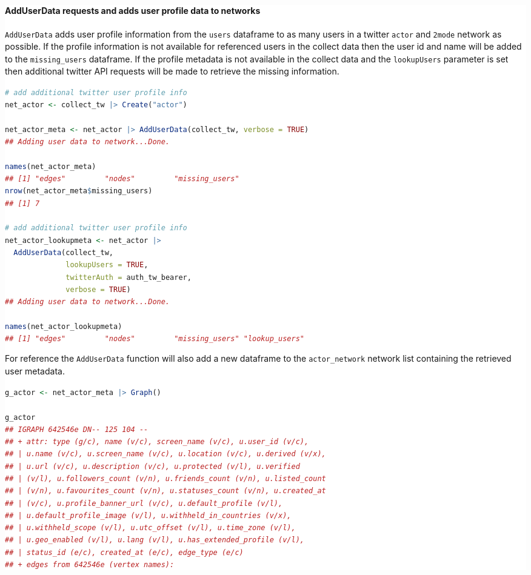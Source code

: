 #### AddUserData requests and adds user profile data to networks

`AddUserData` adds user profile information from the `users` dataframe to as
many users in a twitter `actor` and `2mode` network as possible. If the
profile information is not available for referenced users in the collect data
then the user id and name will be added to the `missing_users` dataframe. If
the profile metadata is not available in the collect data and the
`lookupUsers` parameter is set then additional twitter API requests will be
made to retrieve the missing information.

``` r
# add additional twitter user profile info
net_actor <- collect_tw |> Create("actor")

net_actor_meta <- net_actor |> AddUserData(collect_tw, verbose = TRUE)
## Adding user data to network...Done.

names(net_actor_meta)
## [1] "edges"         "nodes"         "missing_users"
nrow(net_actor_meta$missing_users)
## [1] 7

# add additional twitter user profile info
net_actor_lookupmeta <- net_actor |>
  AddUserData(collect_tw,
              lookupUsers = TRUE,
              twitterAuth = auth_tw_bearer,
              verbose = TRUE)
## Adding user data to network...Done.

names(net_actor_lookupmeta)
## [1] "edges"         "nodes"         "missing_users" "lookup_users"
```

For reference the `AddUserData` function will also add a new dataframe to the
`actor_network` network list containing the retrieved user metadata.

``` r
g_actor <- net_actor_meta |> Graph()

g_actor
## IGRAPH 642546e DN-- 125 104 -- 
## + attr: type (g/c), name (v/c), screen_name (v/c), u.user_id (v/c),
## | u.name (v/c), u.screen_name (v/c), u.location (v/c), u.derived (v/x),
## | u.url (v/c), u.description (v/c), u.protected (v/l), u.verified
## | (v/l), u.followers_count (v/n), u.friends_count (v/n), u.listed_count
## | (v/n), u.favourites_count (v/n), u.statuses_count (v/n), u.created_at
## | (v/c), u.profile_banner_url (v/c), u.default_profile (v/l),
## | u.default_profile_image (v/l), u.withheld_in_countries (v/x),
## | u.withheld_scope (v/l), u.utc_offset (v/l), u.time_zone (v/l),
## | u.geo_enabled (v/l), u.lang (v/l), u.has_extended_profile (v/l),
## | status_id (e/c), created_at (e/c), edge_type (e/c)
## + edges from 642546e (vertex names):
```
